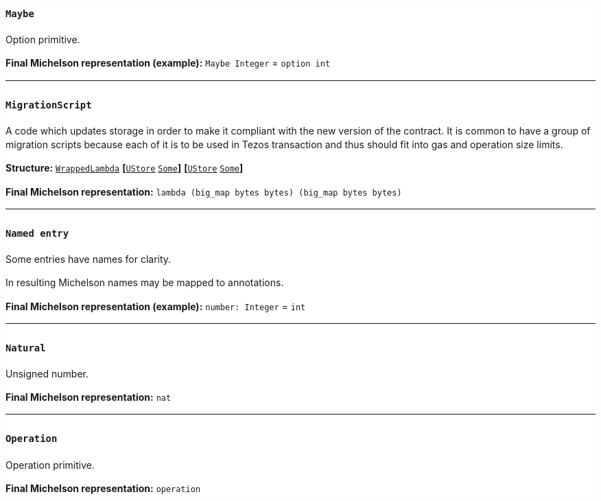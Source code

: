### `Maybe`

Option primitive.

**Final Michelson representation (example):** `Maybe Integer` = `option int`



<a name="types-MigrationScript"></a>

---

### `MigrationScript`

A code which updates storage in order to make it compliant with the new version of the contract.
It is common to have a group of migration scripts because each of it is to be used in Tezos transaction and thus should fit into gas and operation size limits.

**Structure:** [`WrappedLambda`](#types-WrappedLambda-lparenextended-lambdarparen) **[**[`UStore`](#types-Upgradeable-storage) [`Some`](#ustore-template-Some)**]** **[**[`UStore`](#types-Upgradeable-storage) [`Some`](#ustore-template-Some)**]**

**Final Michelson representation:** `lambda (big_map bytes bytes) (big_map bytes bytes)`



<a name="types-Named-entry"></a>

---

### `Named entry`

Some entries have names for clarity.

In resulting Michelson names may be mapped to annotations.

**Final Michelson representation (example):** `number: Integer` = `int`



<a name="types-Natural"></a>

---

### `Natural`

Unsigned number.

**Final Michelson representation:** `nat`



<a name="types-Operation"></a>

---

### `Operation`

Operation primitive.

**Final Michelson representation:** `operation`
